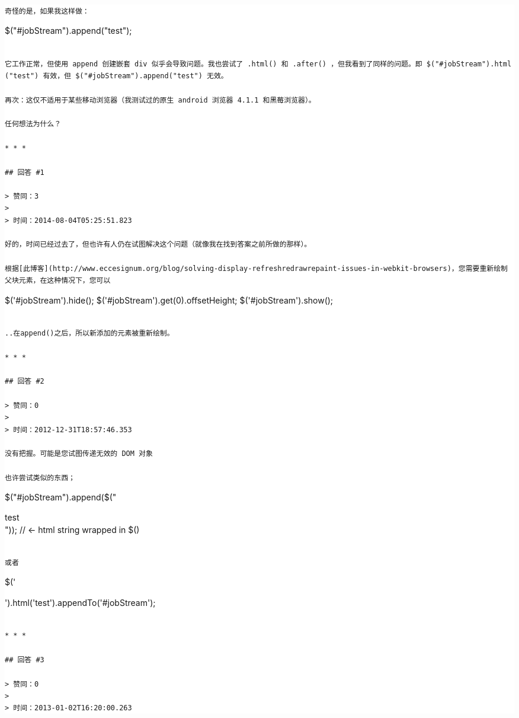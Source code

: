 ```
奇怪的是，如果我这样做：

```
$("#jobStream").append("test"); 
```

它工作正常，但使用 append 创建嵌套 div 似乎会导致问题。我也尝试了 .html() 和 .after() ，但我看到了同样的问题。即 $("#jobStream").html("test") 有效，但 $("#jobStream").append("test") 无效。

再次：这仅不适用于某些移动浏览器（我测试过的原生 android 浏览器 4.1.1 和黑莓浏览器）。

任何想法为什么？

* * *

## 回答 #1

> 赞同：3
> 
> 时间：2014-08-04T05:25:51.823

好的，时间已经过去了，但也许有人仍在试图解决这个问题（就像我在找到答案之前所做的那样）。

根据[此博客](http://www.eccesignum.org/blog/solving-display-refreshredrawrepaint-issues-in-webkit-browsers)，您需要重新绘制父块元素，在这种情况下，您可以

```
$('#jobStream').hide();
$('#jobStream').get(0).offsetHeight;
$('#jobStream').show(); 
```

..在append()之后，所以新添加的元素被重新绘制。

* * *

## 回答 #2

> 赞同：0
> 
> 时间：2012-12-31T18:57:46.353

没有把握。可能是您试图传递无效的 DOM 对象

也许尝试类似的东西；

```
$("#jobStream").append($("<div>test</div>"));   // <- html string wrapped in $() 
```

或者

```
$('<div/>').html('test').appendTo('#jobStream'); 
```

* * *

## 回答 #3

> 赞同：0
> 
> 时间：2013-01-02T16:20:00.263

```